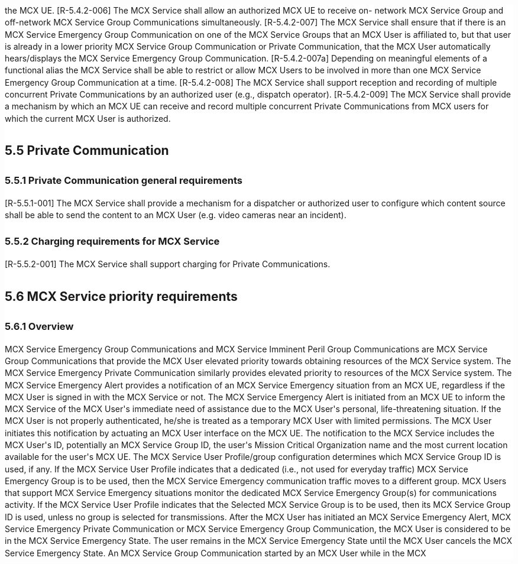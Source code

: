 the MCX UE.
[R-5.4.2-006] The MCX Service shall allow an authorized MCX UE to receive on-
network MCX Service Group and off-network MCX Service Group Communications
simultaneously.
[R-5.4.2-007] The MCX Service shall ensure that if there is an MCX Service
Emergency Group Communication on one of the MCX Service Groups that an MCX
User is affiliated to, but that user is already in a lower priority MCX
Service Group Communication or Private Communication, that the MCX User
automatically hears/displays the MCX Service Emergency Group Communication.
[R-5.4.2-007a] Depending on meaningful elements of a functional alias the MCX
Service shall be able to restrict or allow MCX Users to be involved in more
than one MCX Service Emergency Group Communication at a time.
[R-5.4.2-008] The MCX Service shall support reception and recording of
multiple concurrent Private Communications by an authorized user (e.g.,
dispatch operator).
[R-5.4.2-009] The MCX Service shall provide a mechanism by which an MCX UE can
receive and record multiple concurrent Private Communications from MCX users
for which the current MCX User is authorized.
## 5.5 Private Communication
### 5.5.1 Private Communication general requirements
[R-5.5.1-001] The MCX Service shall provide a mechanism for a dispatcher or
authorized user to configure which content source shall be able to send the
content to an MCX User (e.g. video cameras near an incident).
### 5.5.2 Charging requirements for MCX Service
[R-5.5.2-001] The MCX Service shall support charging for Private
Communications.
## 5.6 MCX Service priority requirements
### 5.6.1 Overview
MCX Service Emergency Group Communications and MCX Service Imminent Peril
Group Communications are MCX Service Group Communications that provide the MCX
User elevated priority towards obtaining resources of the MCX Service system.
The MCX Service Emergency Private Communication similarly provides elevated
priority to resources of the MCX Service system. The MCX Service Emergency
Alert provides a notification of an MCX Service Emergency situation from an
MCX UE, regardless if the MCX User is signed in with the MCX Service or not.
The MCX Service Emergency Alert is initiated from an MCX UE to inform the MCX
Service of the MCX User\'s immediate need of assistance due to the MCX User\'s
personal, life-threatening situation. If the MCX User is not properly
authenticated, he/she is treated as a temporary MCX User with limited
permissions. The MCX User initiates this notification by actuating an MCX User
interface on the MCX UE. The notification to the MCX Service includes the MCX
User\'s ID, potentially an MCX Service Group ID, the user\'s Mission Critical
Organization name and the most current location available for the user\'s MCX
UE.
The MCX Service User Profile/group configuration determines which MCX Service
Group ID is used, if any. If the MCX Service User Profile indicates that a
dedicated (i.e., not used for everyday traffic) MCX Service Emergency Group is
to be used, then the MCX Service Emergency communication traffic moves to a
different group. MCX Users that support MCX Service Emergency situations
monitor the dedicated MCX Service Emergency Group(s) for communications
activity. If the MCX Service User Profile indicates that the Selected MCX
Service Group is to be used, then its MCX Service Group ID is used, unless no
group is selected for transmissions.
After the MCX User has initiated an MCX Service Emergency Alert, MCX Service
Emergency Private Communication or MCX Service Emergency Group Communication,
the MCX User is considered to be in the MCX Service Emergency State. The user
remains in the MCX Service Emergency State until the MCX User cancels the MCX
Service Emergency State.
An MCX Service Group Communication started by an MCX User while in the MCX